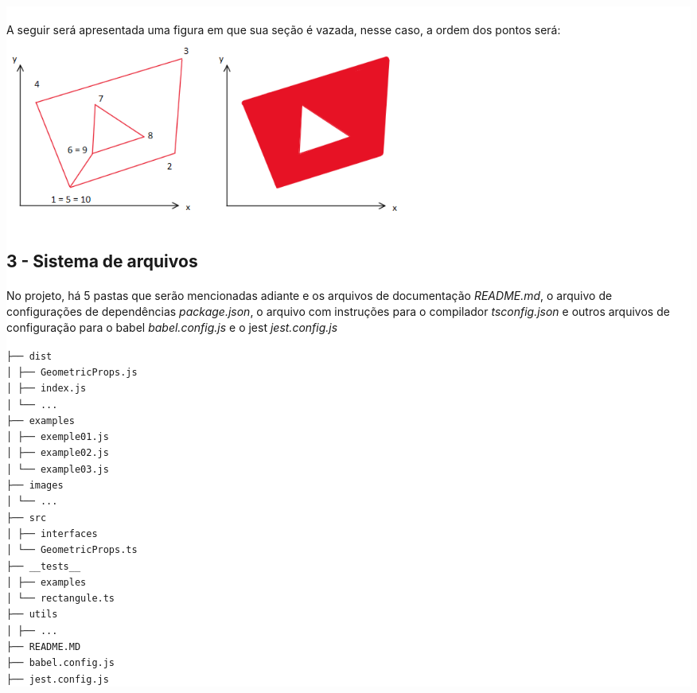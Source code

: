 <br>
A seguir será apresentada uma figura em que sua seção é vazada, nesse caso, a ordem dos pontos será:

<br>

<img src='./images/hollowSection.png' width=500>

<br>

<h2 id='sistema-arquivo'>3 - Sistema de arquivos</h2>

No projeto, há 5 pastas que serão mencionadas adiante e os arquivos de documentação <i>README.md</i>, o arquivo de configurações de dependências <i>package.json</i>, o arquivo com instruções para o compilador <i>tsconfig.json</i> e outros arquivos de configuração para o babel <i>babel.config.js</i> e o jest <i>jest.config.js</i>

```
├── dist
│ ├── GeometricProps.js
│ ├── index.js
│ └── ...
├── examples
│ ├── exemple01.js
│ ├── example02.js
│ └── example03.js
├── images
│ └── ...
├── src
│ ├── interfaces
│ └── GeometricProps.ts
├── __tests__
│ ├── examples
│ └── rectangule.ts
├── utils
│ ├── ...
├── README.MD
├── babel.config.js
├── jest.config.js
```
